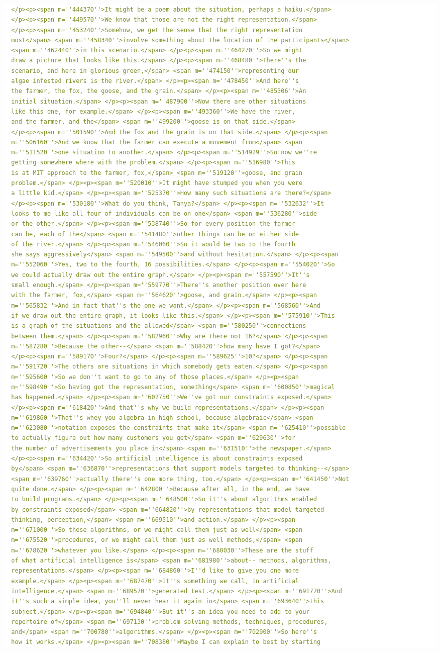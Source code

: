 ```yaml
  </p><p><span m=''444370''>It might be a poem about the situation, perhaps a haiku.</span>
  </p><p><span m=''449570''>We know that those are not the right representation.</span>
  </p><p><span m=''453240''>Somehow, we get the sense that the right representation
  most</span> <span m=''458340''>involve something about the location of the participants</span>
  <span m=''462440''>in this scenario.</span> </p><p><span m=''464270''>So we might
  draw a picture that looks like this.</span> </p><p><span m=''468480''>There''s the
  scenario, and here in glorious green,</span> <span m=''474150''>representing our
  algae infested rivers is the river.</span> </p><p><span m=''478450''>And here''s
  the farmer, the fox, the goose, and the grain.</span> </p><p><span m=''485306''>An
  initial situation.</span> </p><p><span m=''487900''>Now there are other situations
  like this one, for example.</span> </p><p><span m=''493360''>We have the river,
  and the farmer, and the</span> <span m=''499200''>goose is on that side.</span>
  </p><p><span m=''501590''>And the fox and the grain is on that side.</span> </p><p><span
  m=''506160''>And we know that the farmer can execute a movement from</span> <span
  m=''511520''>one situation to another.</span> </p><p><span m=''514929''>So now we''re
  getting somewhere where with the problem.</span> </p><p><span m=''516980''>This
  is at MIT approach to the farmer, fox,</span> <span m=''519120''>goose, and grain
  problem.</span> </p><p><span m=''520010''>It might have stumped you when you were
  a little kid.</span> </p><p><span m=''525370''>How many such situations are there?</span>
  </p><p><span m=''530180''>What do you think, Tanya?</span> </p><p><span m=''532632''>It
  looks to me like all four of individuals can be on one</span> <span m=''536280''>side
  or the other.</span> </p><p><span m=''538740''>So for every position the farmer
  can be, each of the</span> <span m=''541480''>other things can be on either side
  of the river.</span> </p><p><span m=''546060''>So it would be two to the fourth
  she says aggressively</span> <span m=''549500''>and without hesitation.</span> </p><p><span
  m=''552060''>Yes, two to the fourth, 16 possibilities.</span> </p><p><span m=''554020''>So
  we could actually draw out the entire graph.</span> </p><p><span m=''557590''>It''s
  small enough.</span> </p><p><span m=''559770''>There''s another position over here
  with the farmer, fox,</span> <span m=''564620''>goose, and grain.</span> </p><p><span
  m=''565832''>And in fact that''s the one we want.</span> </p><p><span m=''568560''>And
  if we draw out the entire graph, it looks like this.</span> </p><p><span m=''575910''>This
  is a graph of the situations and the allowed</span> <span m=''580250''>connections
  between them.</span> </p><p><span m=''582960''>Why are there not 16?</span> </p><p><span
  m=''587280''>Because the other--</span> <span m=''588420''>how many have I got?</span>
  </p><p><span m=''589170''>Four?</span> </p><p><span m=''589625''>10?</span> </p><p><span
  m=''591720''>The others are situations in which somebody gets eaten.</span> </p><p><span
  m=''595600''>So we don''t want to go to any of those places.</span> </p><p><span
  m=''598490''>So having got the representation, something</span> <span m=''600850''>magical
  has happened.</span> </p><p><span m=''602750''>We''ve got our constraints exposed.</span>
  </p><p><span m=''618420''>And that''s why we build representations.</span> </p><p><span
  m=''619860''>That''s whey you algebra in high school, because algebraic</span> <span
  m=''623080''>notation exposes the constraints that make it</span> <span m=''625410''>possible
  to actually figure out how many customers you get</span> <span m=''629630''>for
  the number of advertisements you place in</span> <span m=''631510''>the newspaper.</span>
  </p><p><span m=''634420''>So artificial intelligence is about constraints exposed
  by</span> <span m=''636870''>representations that support models targeted to thinking--</span>
  <span m=''639760''>actually there''s one more thing, too.</span> </p><p><span m=''641450''>Not
  quite done.</span> </p><p><span m=''642800''>Because after all, in the end, we have
  to build programs.</span> </p><p><span m=''648500''>So it''s about algorithms enabled
  by constraints exposed</span> <span m=''664820''>by representations that model targeted
  thinking, perception,</span> <span m=''669510''>and action.</span> </p><p><span
  m=''671000''>So these algorithms, or we might call them just as well</span> <span
  m=''675520''>procedures, or we might call them just as well methods,</span> <span
  m=''678620''>whatever you like.</span> </p><p><span m=''680030''>These are the stuff
  of what artificial intelligence is</span> <span m=''681980''>about-- methods, algorithms,
  representations.</span> </p><p><span m=''684860''>I''d like to give you one more
  example.</span> </p><p><span m=''687470''>It''s something we call, in artificial
  intelligence,</span> <span m=''689570''>generated test.</span> </p><p><span m=''691770''>And
  it''s such a simple idea, you''ll never hear it again in</span> <span m=''693640''>this
  subject.</span> </p><p><span m=''694840''>But it''s an idea you need to add to your
  repertoire of</span> <span m=''697130''>problem solving methods, techniques, procedures,
  and</span> <span m=''700780''>algorithms.</span> </p><p><span m=''702900''>So here''s
  how it works.</span> </p><p><span m=''708380''>Maybe I can explain to best by starting
```
